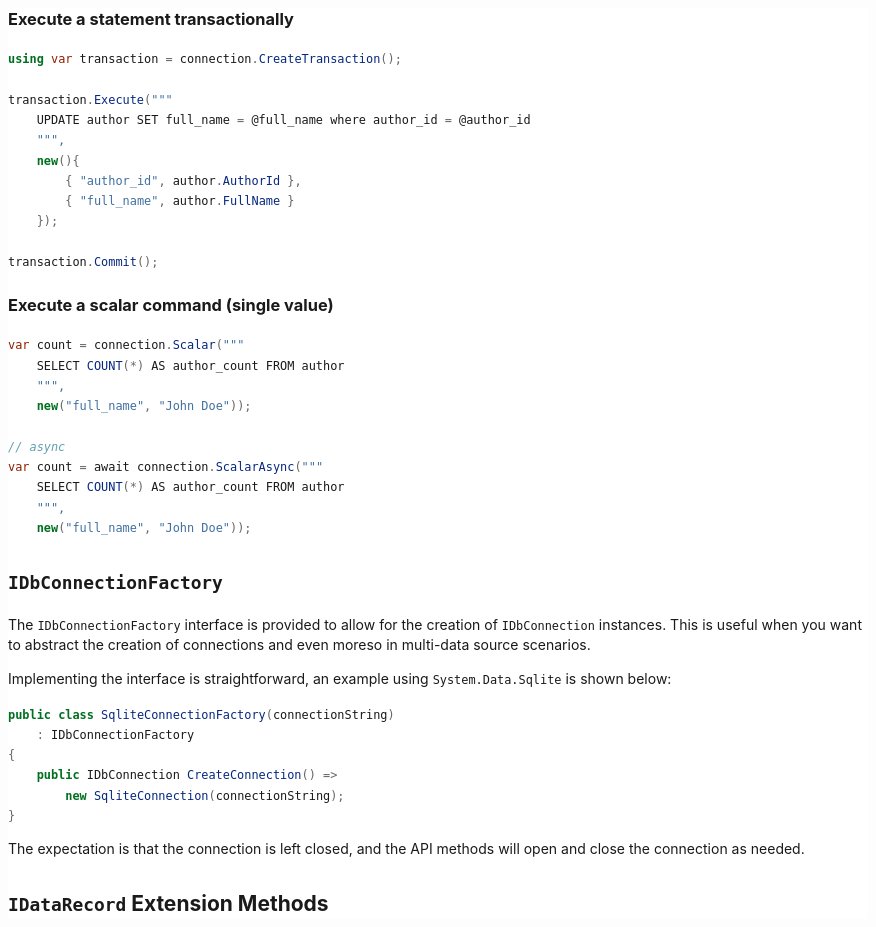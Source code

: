 ### Execute a statement transactionally

```csharp
using var transaction = connection.CreateTransaction();

transaction.Execute("""
    UPDATE author SET full_name = @full_name where author_id = @author_id
    """,
    new(){
        { "author_id", author.AuthorId },
        { "full_name", author.FullName }
    });

transaction.Commit();
```

### Execute a scalar command (single value)

```csharp
var count = connection.Scalar("""
    SELECT COUNT(*) AS author_count FROM author
    """,
    new("full_name", "John Doe"));

// async
var count = await connection.ScalarAsync("""
    SELECT COUNT(*) AS author_count FROM author
    """,
    new("full_name", "John Doe"));
```

## `IDbConnectionFactory`

The `IDbConnectionFactory` interface is provided to allow for the creation of `IDbConnection` instances. This is useful when you want to abstract the creation of connections and even moreso in multi-data source scenarios.

Implementing the interface is straightforward, an example using `System.Data.Sqlite` is shown below:

```csharp
public class SqliteConnectionFactory(connectionString)
    : IDbConnectionFactory
{
    public IDbConnection CreateConnection() =>
        new SqliteConnection(connectionString);
}
```

The expectation is that the connection is left closed, and the API methods will open and close the connection as needed.

## `IDataRecord` Extension Methods
